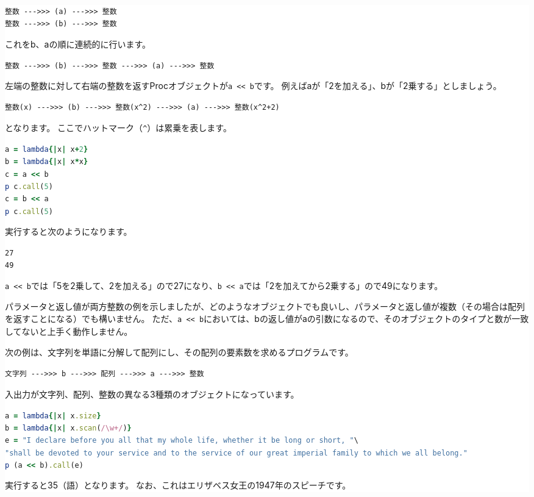 ```
整数 --->>> (a) --->>> 整数
整数 --->>> (b) --->>> 整数
```

これをb、aの順に連続的に行います。

```
整数 --->>> (b) --->>> 整数 --->>> (a) --->>> 整数
```

左端の整数に対して右端の整数を返すProcオブジェクトが`a << b`です。
例えばaが「2を加える」、bが「2乗する」としましょう。

```
整数(x) --->>> (b) --->>> 整数(x^2) --->>> (a) --->>> 整数(x^2+2)
```

となります。
ここでハットマーク（`^`）は累乗を表します。

```ruby
a = lambda{|x| x+2}
b = lambda{|x| x*x}
c = a << b
p c.call(5)
c = b << a
p c.call(5)
```

実行すると次のようになります。

```
27
49
```

`a << b`では「5を2乗して、2を加える」ので27になり、`b << a`では「2を加えてから2乗する」ので49になります。

パラメータと返し値が両方整数の例を示しましたが、どのようなオブジェクトでも良いし、パラメータと返し値が複数（その場合は配列を返すことになる）でも構いません。
ただ、`a << b`においては、bの返し値がaの引数になるので、そのオブジェクトのタイプと数が一致してないと上手く動作しません。

次の例は、文字列を単語に分解して配列にし、その配列の要素数を求めるプログラムです。

```
文字列 --->>> b --->>> 配列 --->>> a --->>> 整数
```

入出力が文字列、配列、整数の異なる3種類のオブジェクトになっています。

```ruby
a = lambda{|x| x.size}
b = lambda{|x| x.scan(/\w+/)}
e = "I declare before you all that my whole life, whether it be long or short, "\
"shall be devoted to your service and to the service of our great imperial family to which we all belong."
p (a << b).call(e)
```

実行すると35（語）となります。
なお、これはエリザベス女王の1947年のスピーチです。

